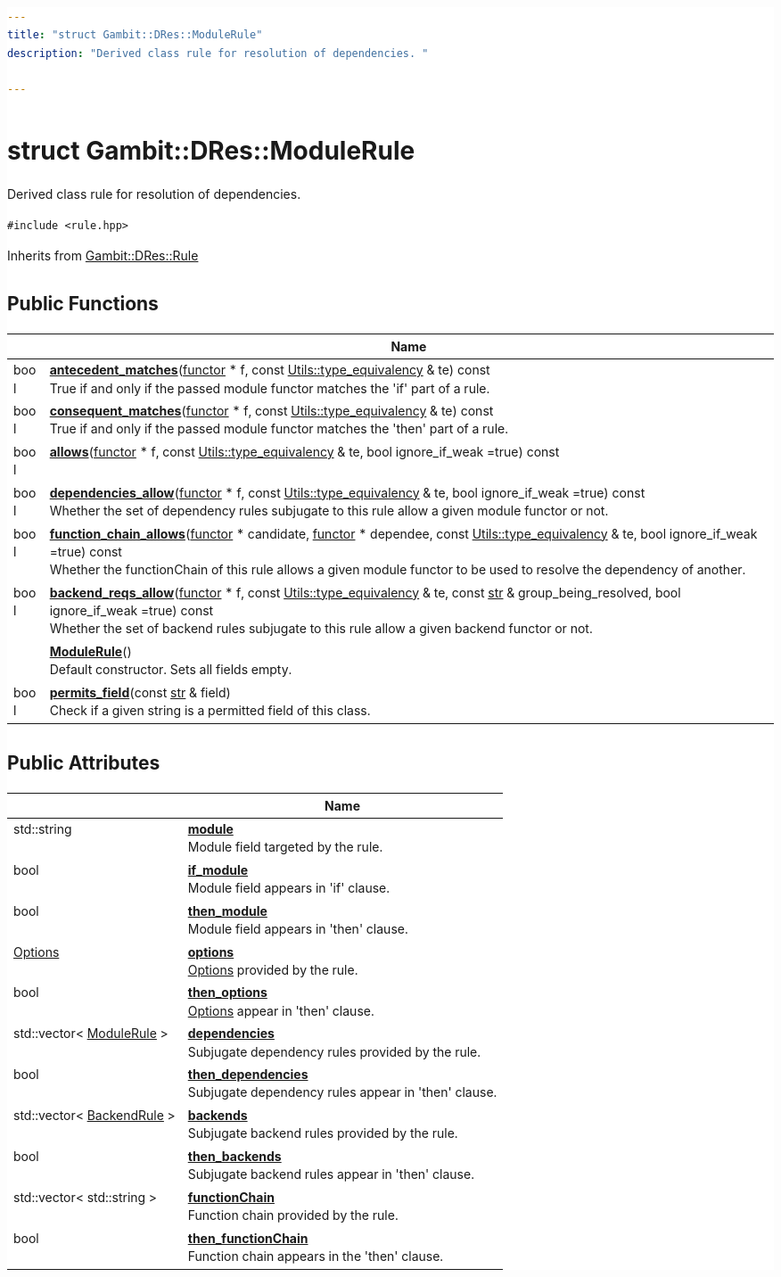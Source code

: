 ```yaml
---
title: "struct Gambit::DRes::ModuleRule"
description: "Derived class rule for resolution of dependencies. "

---
```


# struct Gambit::DRes::ModuleRule



Derived class rule for resolution of dependencies. 


`#include <rule.hpp>`

Inherits from [Gambit::DRes::Rule](/documentation/code/classes/structgambit_1_1dres_1_1rule/)

## Public Functions

|                | Name           |
| -------------- | -------------- |
| bool | **[antecedent_matches](/documentation/code/classes/structgambit_1_1dres_1_1modulerule/#function-antecedent-matches)**([functor](/documentation/code/classes/classgambit_1_1functor/) * f, const [Utils::type_equivalency](/documentation/code/classes/structgambit_1_1utils_1_1type__equivalency/) & te) const<br>True if and only if the passed module functor matches the 'if' part of a rule.  |
| bool | **[consequent_matches](/documentation/code/classes/structgambit_1_1dres_1_1modulerule/#function-consequent-matches)**([functor](/documentation/code/classes/classgambit_1_1functor/) * f, const [Utils::type_equivalency](/documentation/code/classes/structgambit_1_1utils_1_1type__equivalency/) & te) const<br>True if and only if the passed module functor matches the 'then' part of a rule.  |
| bool | **[allows](/documentation/code/classes/structgambit_1_1dres_1_1modulerule/#function-allows)**([functor](/documentation/code/classes/classgambit_1_1functor/) * f, const [Utils::type_equivalency](/documentation/code/classes/structgambit_1_1utils_1_1type__equivalency/) & te, bool ignore_if_weak =true) const |
| bool | **[dependencies_allow](/documentation/code/classes/structgambit_1_1dres_1_1modulerule/#function-dependencies-allow)**([functor](/documentation/code/classes/classgambit_1_1functor/) * f, const [Utils::type_equivalency](/documentation/code/classes/structgambit_1_1utils_1_1type__equivalency/) & te, bool ignore_if_weak =true) const<br>Whether the set of dependency rules subjugate to this rule allow a given module functor or not.  |
| bool | **[function_chain_allows](/documentation/code/classes/structgambit_1_1dres_1_1modulerule/#function-function-chain-allows)**([functor](/documentation/code/classes/classgambit_1_1functor/) * candidate, [functor](/documentation/code/classes/classgambit_1_1functor/) * dependee, const [Utils::type_equivalency](/documentation/code/classes/structgambit_1_1utils_1_1type__equivalency/) & te, bool ignore_if_weak =true) const<br>Whether the functionChain of this rule allows a given module functor to be used to resolve the dependency of another.  |
| bool | **[backend_reqs_allow](/documentation/code/classes/structgambit_1_1dres_1_1modulerule/#function-backend-reqs-allow)**([functor](/documentation/code/classes/classgambit_1_1functor/) * f, const [Utils::type_equivalency](/documentation/code/classes/structgambit_1_1utils_1_1type__equivalency/) & te, const [str](/documentation/code/namespaces/namespacegambit/#typedef-str) & group_being_resolved, bool ignore_if_weak =true) const<br>Whether the set of backend rules subjugate to this rule allow a given backend functor or not.  |
| | **[ModuleRule](/documentation/code/classes/structgambit_1_1dres_1_1modulerule/#function-modulerule)**()<br>Default constructor. Sets all fields empty.  |
| bool | **[permits_field](/documentation/code/classes/structgambit_1_1dres_1_1modulerule/#function-permits-field)**(const [str](/documentation/code/namespaces/namespacegambit/#typedef-str) & field)<br>Check if a given string is a permitted field of this class.  |

## Public Attributes

|                | Name           |
| -------------- | -------------- |
| std::string | **[module](/documentation/code/classes/structgambit_1_1dres_1_1modulerule/#variable-module)** <br>Module field targeted by the rule.  |
| bool | **[if_module](/documentation/code/classes/structgambit_1_1dres_1_1modulerule/#variable-if-module)** <br>Module field appears in 'if' clause.  |
| bool | **[then_module](/documentation/code/classes/structgambit_1_1dres_1_1modulerule/#variable-then-module)** <br>Module field appears in 'then' clause.  |
| [Options](/documentation/code/classes/classgambit_1_1options/) | **[options](/documentation/code/classes/structgambit_1_1dres_1_1modulerule/#variable-options)** <br>[Options](/documentation/code/classes/classgambit_1_1options/) provided by the rule.  |
| bool | **[then_options](/documentation/code/classes/structgambit_1_1dres_1_1modulerule/#variable-then-options)** <br>[Options](/documentation/code/classes/classgambit_1_1options/) appear in 'then' clause.  |
| std::vector< [ModuleRule](/documentation/code/classes/structgambit_1_1dres_1_1modulerule/) > | **[dependencies](/documentation/code/classes/structgambit_1_1dres_1_1modulerule/#variable-dependencies)** <br>Subjugate dependency rules provided by the rule.  |
| bool | **[then_dependencies](/documentation/code/classes/structgambit_1_1dres_1_1modulerule/#variable-then-dependencies)** <br>Subjugate dependency rules appear in 'then' clause.  |
| std::vector< [BackendRule](/documentation/code/classes/structgambit_1_1dres_1_1backendrule/) > | **[backends](/documentation/code/classes/structgambit_1_1dres_1_1modulerule/#variable-backends)** <br>Subjugate backend rules provided by the rule.  |
| bool | **[then_backends](/documentation/code/classes/structgambit_1_1dres_1_1modulerule/#variable-then-backends)** <br>Subjugate backend rules appear in 'then' clause.  |
| std::vector< std::string > | **[functionChain](/documentation/code/classes/structgambit_1_1dres_1_1modulerule/#variable-functionchain)** <br>Function chain provided by the rule.  |
| bool | **[then_functionChain](/documentation/code/classes/structgambit_1_1dres_1_1modulerule/#variable-then-functionchain)** <br>Function chain appears in the 'then' clause.  |
